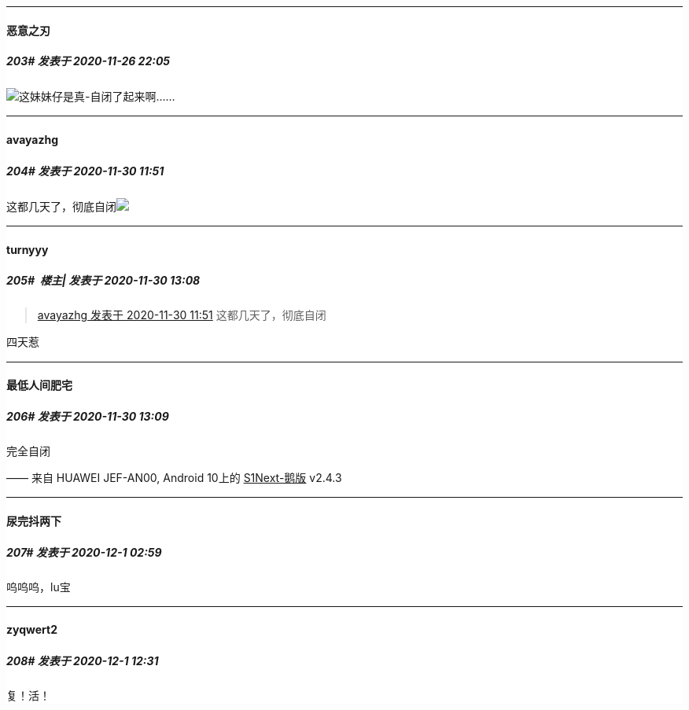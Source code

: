 -----

####  恶意之刃  
##### 203#       发表于 2020-11-26 22:05


<img src="https://static.saraba1st.com/image/smiley/face2017/117.png" referrerpolicy="no-referrer">这妹妹仔是真-自闭了起来啊……


-----

####  avayazhg  
##### 204#       发表于 2020-11-30 11:51


这都几天了，彻底自闭<img src="https://static.saraba1st.com/image/smiley/face2017/117.png" referrerpolicy="no-referrer">


-----

####  turnyyy  
##### 205#         楼主| 发表于 2020-11-30 13:08


<blockquote><a href="httphttps://bbs.saraba1st.com/2b/forum.php?mod=redirect&amp;goto=findpost&amp;pid=49564411&amp;ptid=1965939" target="_blank">avayazhg 发表于 2020-11-30 11:51</a>
这都几天了，彻底自闭</blockquote>
四天惹


-----

####  最低人间肥宅  
##### 206#       发表于 2020-11-30 13:09


完全自闭

—— 来自 HUAWEI JEF-AN00, Android 10上的 [S1Next-鹅版](https://github.com/ykrank/S1-Next/releases) v2.4.3


-----

####  尿完抖两下  
##### 207#       发表于 2020-12-1 02:59


呜呜呜，lu宝


-----

####  zyqwert2  
##### 208#       发表于 2020-12-1 12:31


复！活！
